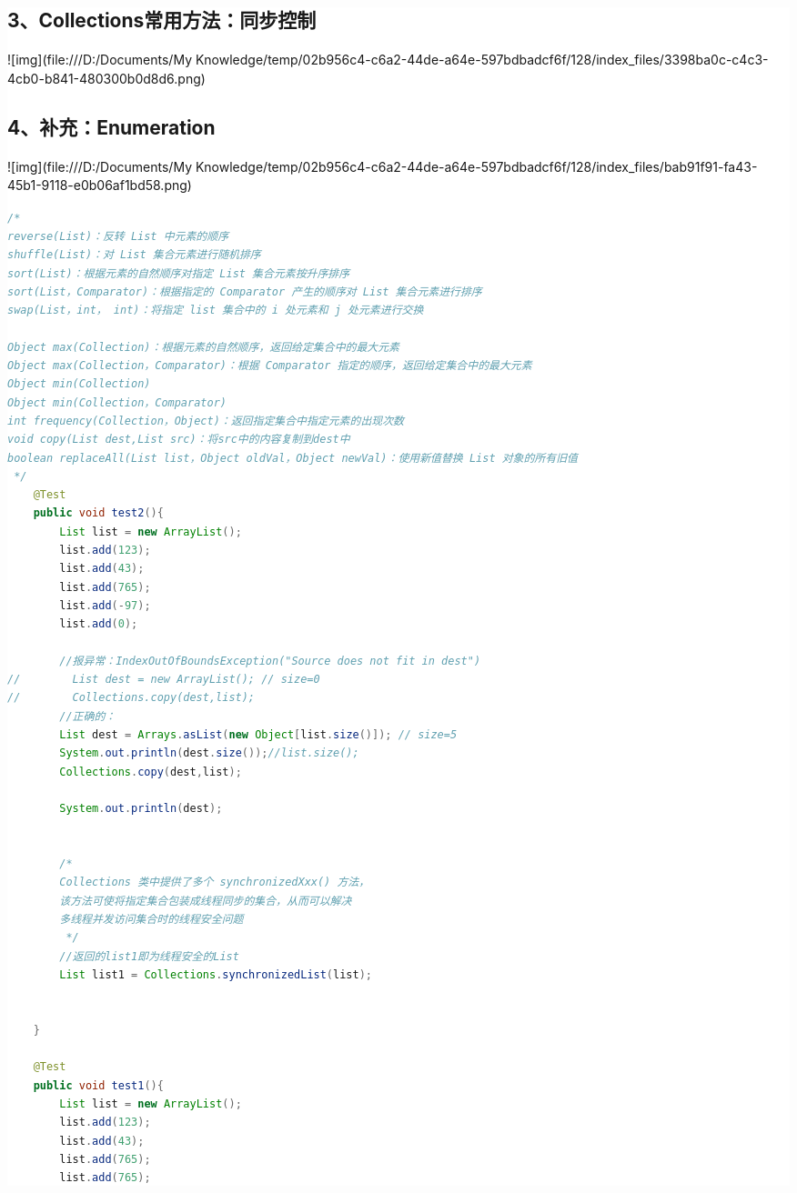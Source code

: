## 3、Collections常用方法：同步控制

![img](file:///D:/Documents/My Knowledge/temp/02b956c4-c6a2-44de-a64e-597bdbadcf6f/128/index_files/3398ba0c-c4c3-4cb0-b841-480300b0d8d6.png)

## 4、补充：Enumeration

![img](file:///D:/Documents/My Knowledge/temp/02b956c4-c6a2-44de-a64e-597bdbadcf6f/128/index_files/bab91f91-fa43-45b1-9118-e0b06af1bd58.png) 

```java
/*
reverse(List)：反转 List 中元素的顺序
shuffle(List)：对 List 集合元素进行随机排序
sort(List)：根据元素的自然顺序对指定 List 集合元素按升序排序
sort(List，Comparator)：根据指定的 Comparator 产生的顺序对 List 集合元素进行排序
swap(List，int， int)：将指定 list 集合中的 i 处元素和 j 处元素进行交换

Object max(Collection)：根据元素的自然顺序，返回给定集合中的最大元素
Object max(Collection，Comparator)：根据 Comparator 指定的顺序，返回给定集合中的最大元素
Object min(Collection)
Object min(Collection，Comparator)
int frequency(Collection，Object)：返回指定集合中指定元素的出现次数
void copy(List dest,List src)：将src中的内容复制到dest中
boolean replaceAll(List list，Object oldVal，Object newVal)：使用新值替换 List 对象的所有旧值
 */
    @Test
    public void test2(){
        List list = new ArrayList();
        list.add(123);
        list.add(43);
        list.add(765);
        list.add(-97);
        list.add(0);

        //报异常：IndexOutOfBoundsException("Source does not fit in dest")
//        List dest = new ArrayList(); // size=0
//        Collections.copy(dest,list);
        //正确的：
        List dest = Arrays.asList(new Object[list.size()]); // size=5
        System.out.println(dest.size());//list.size();
        Collections.copy(dest,list);

        System.out.println(dest);


        /*
        Collections 类中提供了多个 synchronizedXxx() 方法，
        该方法可使将指定集合包装成线程同步的集合，从而可以解决
        多线程并发访问集合时的线程安全问题
         */
        //返回的list1即为线程安全的List
        List list1 = Collections.synchronizedList(list);


    }

    @Test
    public void test1(){
        List list = new ArrayList();
        list.add(123);
        list.add(43);
        list.add(765);
        list.add(765);
```